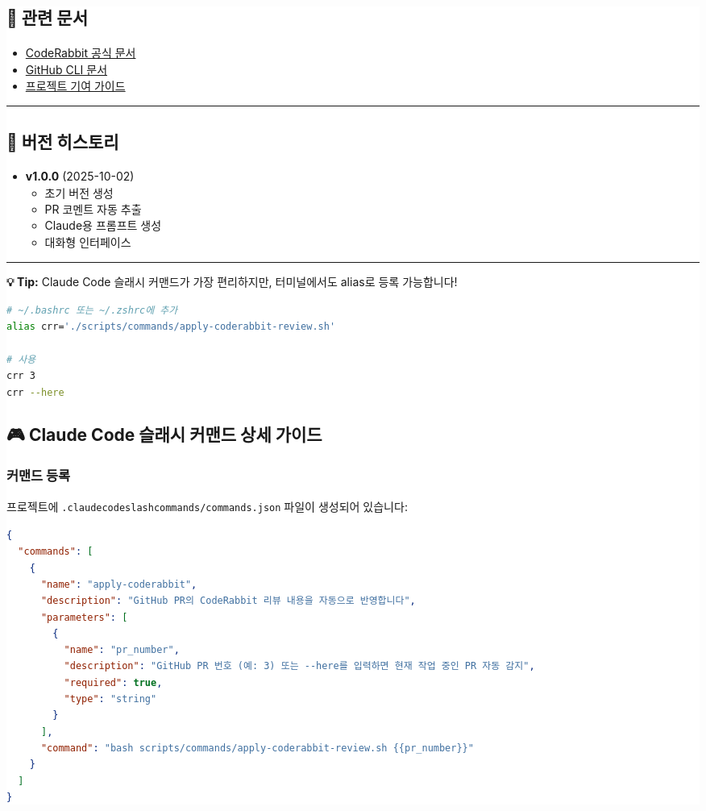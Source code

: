 ## 🔗 관련 문서

- [CodeRabbit 공식 문서](https://docs.coderabbit.ai/)
- [GitHub CLI 문서](https://cli.github.com/)
- [프로젝트 기여 가이드](../CONTRIBUTING.md)

---

## 📝 버전 히스토리

- **v1.0.0** (2025-10-02)
  - 초기 버전 생성
  - PR 코멘트 자동 추출
  - Claude용 프롬프트 생성
  - 대화형 인터페이스

---

**💡 Tip:** Claude Code 슬래시 커맨드가 가장 편리하지만, 터미널에서도 alias로 등록 가능합니다!

```bash
# ~/.bashrc 또는 ~/.zshrc에 추가
alias crr='./scripts/commands/apply-coderabbit-review.sh'

# 사용
crr 3
crr --here
```

## 🎮 Claude Code 슬래시 커맨드 상세 가이드

### 커맨드 등록

프로젝트에 `.claudecodeslashcommands/commands.json` 파일이 생성되어 있습니다:

```json
{
  "commands": [
    {
      "name": "apply-coderabbit",
      "description": "GitHub PR의 CodeRabbit 리뷰 내용을 자동으로 반영합니다",
      "parameters": [
        {
          "name": "pr_number",
          "description": "GitHub PR 번호 (예: 3) 또는 --here를 입력하면 현재 작업 중인 PR 자동 감지",
          "required": true,
          "type": "string"
        }
      ],
      "command": "bash scripts/commands/apply-coderabbit-review.sh {{pr_number}}"
    }
  ]
}
```
